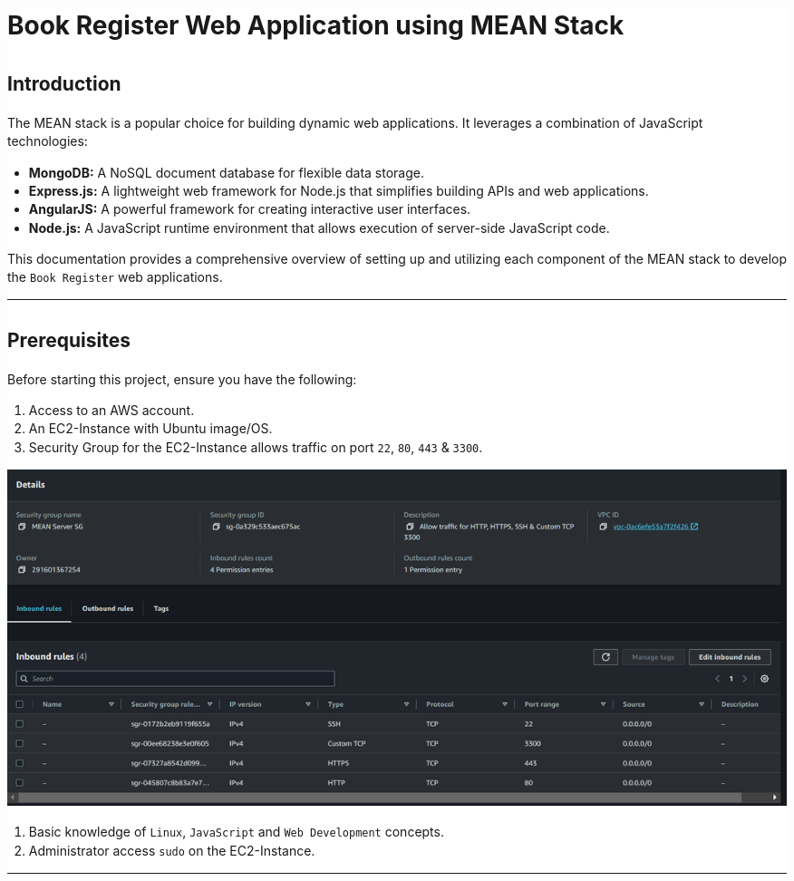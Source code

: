 # Book Register Web Application using MEAN Stack

## Introduction
The MEAN stack is a popular choice for building dynamic web applications. It leverages a combination of JavaScript technologies:

- **MongoDB:** A NoSQL document database for flexible data storage.
- **Express.js:** A lightweight web framework for Node.js that simplifies building APIs and web applications.
- **AngularJS:** A powerful framework for creating interactive user interfaces.
- **Node.js:** A JavaScript runtime environment that allows execution of server-side JavaScript code.

This documentation provides a comprehensive overview of setting up and utilizing each component of the MEAN stack to develop the `Book Register` web applications.

---

## Prerequisites
Before starting this project, ensure you have the following:

   
1. Access to an AWS account.
2. An EC2-Instance with Ubuntu image/OS.
3. Security Group for the EC2-Instance allows traffic on port `22`, `80`, `443` & `3300`.

![Security Group](./images/MEAN-security-group.PNG)

1. Basic knowledge of `Linux`, `JavaScript` and `Web Development` concepts.
2. Administrator access `sudo` on the EC2-Instance.

---
